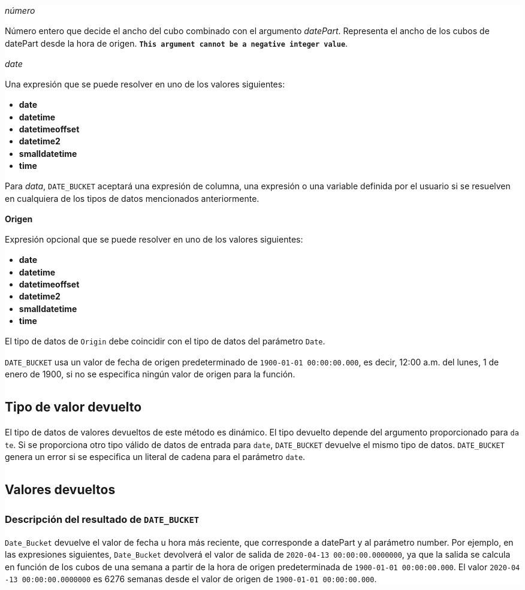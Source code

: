 *número*

Número entero que decide el ancho del cubo combinado con el argumento *datePart*. Representa el ancho de los cubos de datePart desde la hora de origen. **`This argument cannot be a negative integer value`**. 

*date*

Una expresión que se puede resolver en uno de los valores siguientes:

+ **date**
+ **datetime**
+ **datetimeoffset**
+ **datetime2**
+ **smalldatetime**
+ **time**

Para *data*, `DATE_BUCKET` aceptará una expresión de columna, una expresión o una variable definida por el usuario si se resuelven en cualquiera de los tipos de datos mencionados anteriormente.

**Origen** 

Expresión opcional que se puede resolver en uno de los valores siguientes:

+ **date**
+ **datetime**
+ **datetimeoffset**
+ **datetime2**
+ **smalldatetime**
+ **time**

El tipo de datos de `Origin` debe coincidir con el tipo de datos del parámetro `Date`. 

`DATE_BUCKET` usa un valor de fecha de origen predeterminado de `1900-01-01 00:00:00.000`, es decir, 12:00 a.m. del lunes, 1 de enero de 1900, si no se especifica ningún valor de origen para la función.

## <a name="return-type"></a>Tipo de valor devuelto

El tipo de datos de valores devueltos de este método es dinámico. El tipo devuelto depende del argumento proporcionado para `date`. Si se proporciona otro tipo válido de datos de entrada para `date`, `DATE_BUCKET` devuelve el mismo tipo de datos. `DATE_BUCKET` genera un error si se especifica un literal de cadena para el parámetro `date`.

## <a name="return-values"></a>Valores devueltos

### <a name="understanding-the-output-from-date_bucket"></a>Descripción del resultado de `DATE_BUCKET`

`Date_Bucket` devuelve el valor de fecha u hora más reciente, que corresponde a datePart y al parámetro number. Por ejemplo, en las expresiones siguientes, `Date_Bucket` devolverá el valor de salida de `2020-04-13 00:00:00.0000000`, ya que la salida se calcula en función de los cubos de una semana a partir de la hora de origen predeterminada de `1900-01-01 00:00:00.000`. El valor `2020-04-13 00:00:00.0000000` es 6276 semanas desde el valor de origen de `1900-01-01 00:00:00.000`. 
